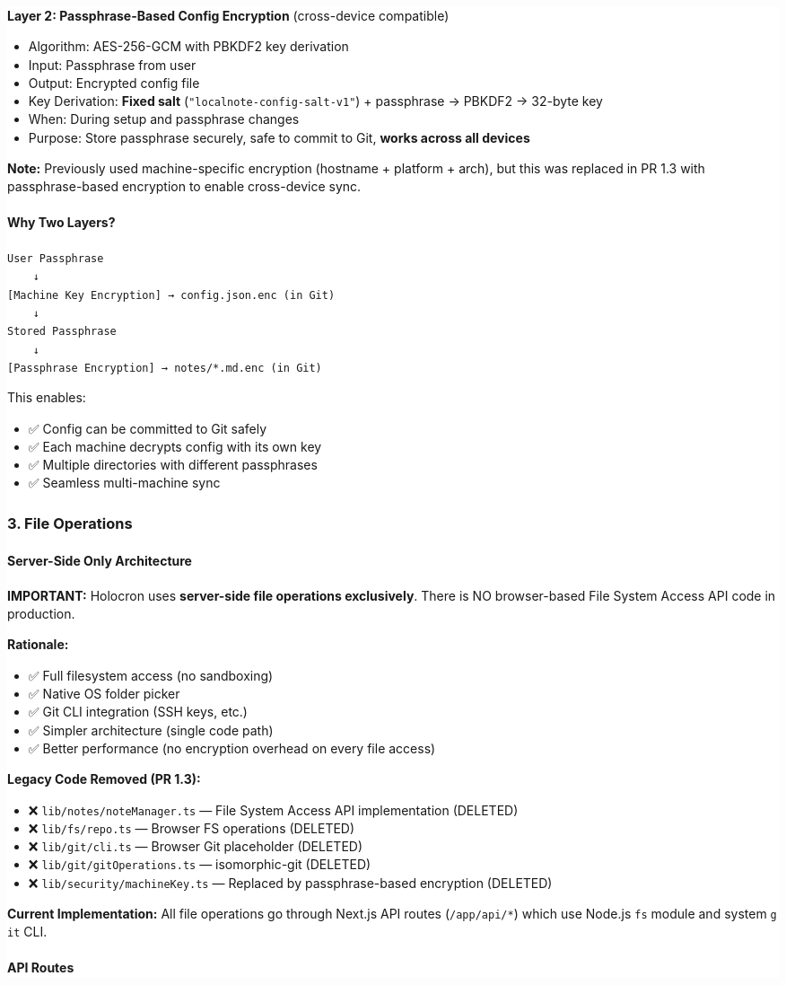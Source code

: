 **Layer 2: Passphrase-Based Config Encryption** (cross-device compatible)
- Algorithm: AES-256-GCM with PBKDF2 key derivation
- Input: Passphrase from user
- Output: Encrypted config file
- Key Derivation: **Fixed salt** (`"localnote-config-salt-v1"`) + passphrase → PBKDF2 → 32-byte key
- When: During setup and passphrase changes
- Purpose: Store passphrase securely, safe to commit to Git, **works across all devices**

**Note:** Previously used machine-specific encryption (hostname + platform + arch), but this was replaced in PR 1.3 with passphrase-based encryption to enable cross-device sync.

#### Why Two Layers?

```
User Passphrase
    ↓
[Machine Key Encryption] → config.json.enc (in Git)
    ↓
Stored Passphrase
    ↓
[Passphrase Encryption] → notes/*.md.enc (in Git)
```

This enables:
- ✅ Config can be committed to Git safely
- ✅ Each machine decrypts config with its own key
- ✅ Multiple directories with different passphrases
- ✅ Seamless multi-machine sync

### 3. File Operations

#### Server-Side Only Architecture

**IMPORTANT:** Holocron uses **server-side file operations exclusively**. There is NO browser-based File System Access API code in production.

**Rationale:**
- ✅ Full filesystem access (no sandboxing)
- ✅ Native OS folder picker
- ✅ Git CLI integration (SSH keys, etc.)
- ✅ Simpler architecture (single code path)
- ✅ Better performance (no encryption overhead on every file access)

**Legacy Code Removed (PR 1.3):**
- ❌ `lib/notes/noteManager.ts` — File System Access API implementation (DELETED)
- ❌ `lib/fs/repo.ts` — Browser FS operations (DELETED)
- ❌ `lib/git/cli.ts` — Browser Git placeholder (DELETED)
- ❌ `lib/git/gitOperations.ts` — isomorphic-git (DELETED)
- ❌ `lib/security/machineKey.ts` — Replaced by passphrase-based encryption (DELETED)

**Current Implementation:**
All file operations go through Next.js API routes (`/app/api/*`) which use Node.js `fs` module and system `git` CLI.

#### API Routes
